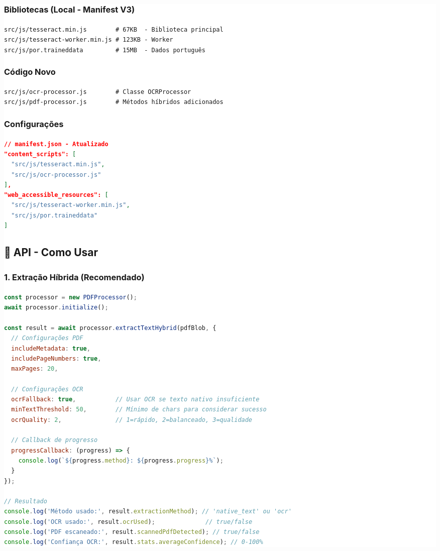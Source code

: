 ### **Bibliotecas (Local - Manifest V3)**
```
src/js/tesseract.min.js        # 67KB  - Biblioteca principal
src/js/tesseract-worker.min.js # 123KB - Worker
src/js/por.traineddata         # 15MB  - Dados português
```

### **Código Novo**
```
src/js/ocr-processor.js        # Classe OCRProcessor
src/js/pdf-processor.js        # Métodos híbridos adicionados
```

### **Configurações**
```json
// manifest.json - Atualizado
"content_scripts": [
  "src/js/tesseract.min.js",
  "src/js/ocr-processor.js"
],
"web_accessible_resources": [
  "src/js/tesseract-worker.min.js",
  "src/js/por.traineddata"
]
```

## 🔧 **API - Como Usar**

### **1. Extração Híbrida (Recomendado)**
```javascript
const processor = new PDFProcessor();
await processor.initialize();

const result = await processor.extractTextHybrid(pdfBlob, {
  // Configurações PDF
  includeMetadata: true,
  includePageNumbers: true,
  maxPages: 20,
  
  // Configurações OCR
  ocrFallback: true,           // Usar OCR se texto nativo insuficiente
  minTextThreshold: 50,        // Mínimo de chars para considerar sucesso
  ocrQuality: 2,               // 1=rápido, 2=balanceado, 3=qualidade
  
  // Callback de progresso
  progressCallback: (progress) => {
    console.log(`${progress.method}: ${progress.progress}%`);
  }
});

// Resultado
console.log('Método usado:', result.extractionMethod); // 'native_text' ou 'ocr'
console.log('OCR usado:', result.ocrUsed);              // true/false
console.log('PDF escaneado:', result.scannedPdfDetected); // true/false
console.log('Confiança OCR:', result.stats.averageConfidence); // 0-100%
```
